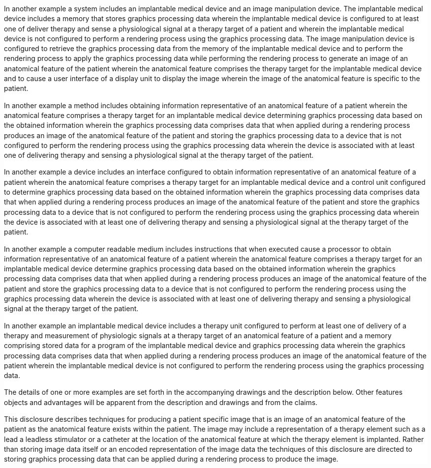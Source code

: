 In another example a system includes an implantable medical device and an image manipulation device. The implantable medical device includes a memory that stores graphics processing data wherein the implantable medical device is configured to at least one of deliver therapy and sense a physiological signal at a therapy target of a patient and wherein the implantable medical device is not configured to perform a rendering process using the graphics processing data. The image manipulation device is configured to retrieve the graphics processing data from the memory of the implantable medical device and to perform the rendering process to apply the graphics processing data while performing the rendering process to generate an image of an anatomical feature of the patient wherein the anatomical feature comprises the therapy target for the implantable medical device and to cause a user interface of a display unit to display the image wherein the image of the anatomical feature is specific to the patient.

In another example a method includes obtaining information representative of an anatomical feature of a patient wherein the anatomical feature comprises a therapy target for an implantable medical device determining graphics processing data based on the obtained information wherein the graphics processing data comprises data that when applied during a rendering process produces an image of the anatomical feature of the patient and storing the graphics processing data to a device that is not configured to perform the rendering process using the graphics processing data wherein the device is associated with at least one of delivering therapy and sensing a physiological signal at the therapy target of the patient.

In another example a device includes an interface configured to obtain information representative of an anatomical feature of a patient wherein the anatomical feature comprises a therapy target for an implantable medical device and a control unit configured to determine graphics processing data based on the obtained information wherein the graphics processing data comprises data that when applied during a rendering process produces an image of the anatomical feature of the patient and store the graphics processing data to a device that is not configured to perform the rendering process using the graphics processing data wherein the device is associated with at least one of delivering therapy and sensing a physiological signal at the therapy target of the patient.

In another example a computer readable medium includes instructions that when executed cause a processor to obtain information representative of an anatomical feature of a patient wherein the anatomical feature comprises a therapy target for an implantable medical device determine graphics processing data based on the obtained information wherein the graphics processing data comprises data that when applied during a rendering process produces an image of the anatomical feature of the patient and store the graphics processing data to a device that is not configured to perform the rendering process using the graphics processing data wherein the device is associated with at least one of delivering therapy and sensing a physiological signal at the therapy target of the patient.

In another example an implantable medical device includes a therapy unit configured to perform at least one of delivery of a therapy and measurement of physiologic signals at a therapy target of an anatomical feature of a patient and a memory comprising stored data for a program of the implantable medical device and graphics processing data wherein the graphics processing data comprises data that when applied during a rendering process produces an image of the anatomical feature of the patient wherein the implantable medical device is not configured to perform the rendering process using the graphics processing data.

The details of one or more examples are set forth in the accompanying drawings and the description below. Other features objects and advantages will be apparent from the description and drawings and from the claims.

This disclosure describes techniques for producing a patient specific image that is an image of an anatomical feature of the patient as the anatomical feature exists within the patient. The image may include a representation of a therapy element such as a lead a leadless stimulator or a catheter at the location of the anatomical feature at which the therapy element is implanted. Rather than storing image data itself or an encoded representation of the image data the techniques of this disclosure are directed to storing graphics processing data that can be applied during a rendering process to produce the image.
